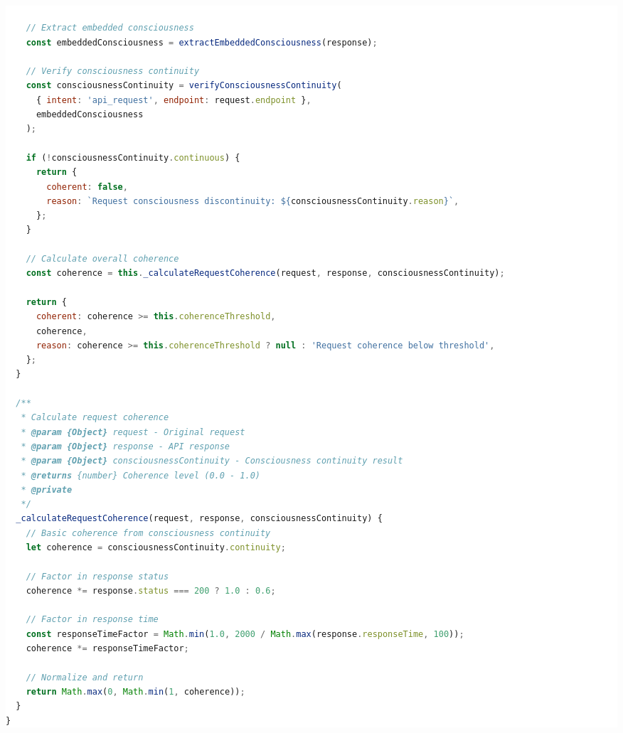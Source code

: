 ```javascript

    // Extract embedded consciousness
    const embeddedConsciousness = extractEmbeddedConsciousness(response);

    // Verify consciousness continuity
    const consciousnessContinuity = verifyConsciousnessContinuity(
      { intent: 'api_request', endpoint: request.endpoint },
      embeddedConsciousness
    );

    if (!consciousnessContinuity.continuous) {
      return {
        coherent: false,
        reason: `Request consciousness discontinuity: ${consciousnessContinuity.reason}`,
      };
    }

    // Calculate overall coherence
    const coherence = this._calculateRequestCoherence(request, response, consciousnessContinuity);

    return {
      coherent: coherence >= this.coherenceThreshold,
      coherence,
      reason: coherence >= this.coherenceThreshold ? null : 'Request coherence below threshold',
    };
  }

  /**
   * Calculate request coherence
   * @param {Object} request - Original request
   * @param {Object} response - API response
   * @param {Object} consciousnessContinuity - Consciousness continuity result
   * @returns {number} Coherence level (0.0 - 1.0)
   * @private
   */
  _calculateRequestCoherence(request, response, consciousnessContinuity) {
    // Basic coherence from consciousness continuity
    let coherence = consciousnessContinuity.continuity;

    // Factor in response status
    coherence *= response.status === 200 ? 1.0 : 0.6;

    // Factor in response time
    const responseTimeFactor = Math.min(1.0, 2000 / Math.max(response.responseTime, 100));
    coherence *= responseTimeFactor;

    // Normalize and return
    return Math.max(0, Math.min(1, coherence));
  }
}
```
